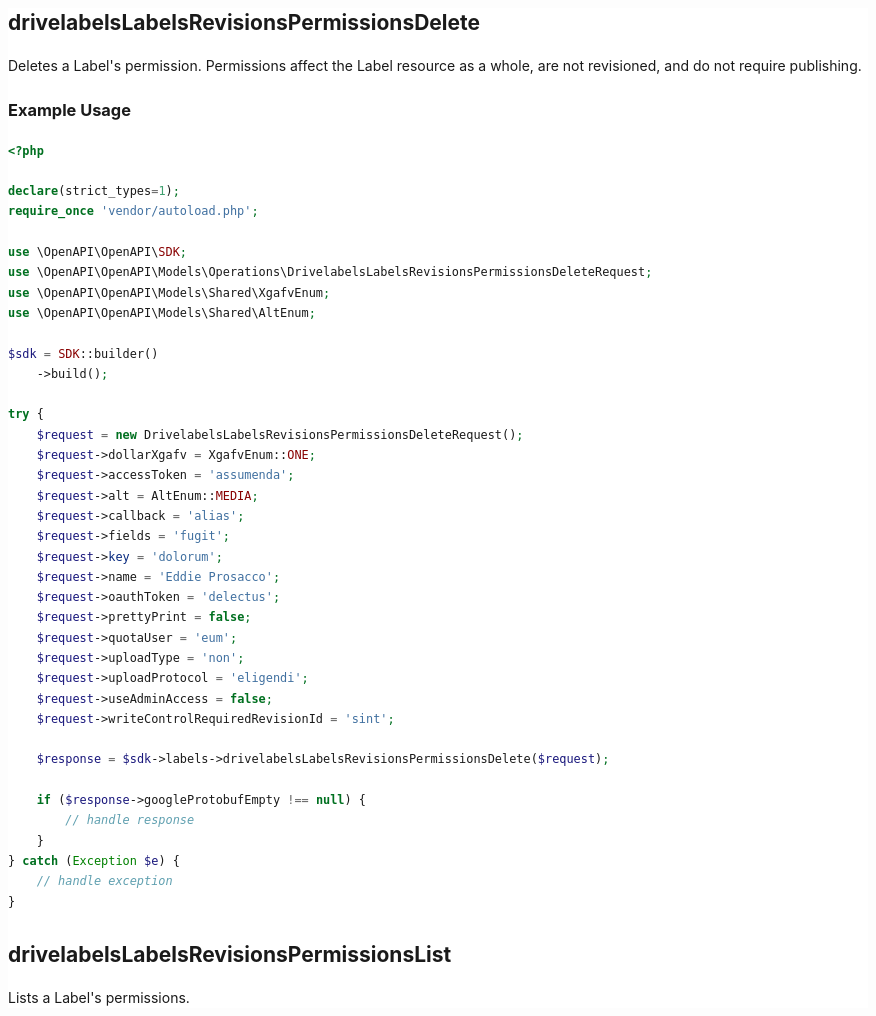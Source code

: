 ## drivelabelsLabelsRevisionsPermissionsDelete

Deletes a Label's permission. Permissions affect the Label resource as a whole, are not revisioned, and do not require publishing.

### Example Usage

```php
<?php

declare(strict_types=1);
require_once 'vendor/autoload.php';

use \OpenAPI\OpenAPI\SDK;
use \OpenAPI\OpenAPI\Models\Operations\DrivelabelsLabelsRevisionsPermissionsDeleteRequest;
use \OpenAPI\OpenAPI\Models\Shared\XgafvEnum;
use \OpenAPI\OpenAPI\Models\Shared\AltEnum;

$sdk = SDK::builder()
    ->build();

try {
    $request = new DrivelabelsLabelsRevisionsPermissionsDeleteRequest();
    $request->dollarXgafv = XgafvEnum::ONE;
    $request->accessToken = 'assumenda';
    $request->alt = AltEnum::MEDIA;
    $request->callback = 'alias';
    $request->fields = 'fugit';
    $request->key = 'dolorum';
    $request->name = 'Eddie Prosacco';
    $request->oauthToken = 'delectus';
    $request->prettyPrint = false;
    $request->quotaUser = 'eum';
    $request->uploadType = 'non';
    $request->uploadProtocol = 'eligendi';
    $request->useAdminAccess = false;
    $request->writeControlRequiredRevisionId = 'sint';

    $response = $sdk->labels->drivelabelsLabelsRevisionsPermissionsDelete($request);

    if ($response->googleProtobufEmpty !== null) {
        // handle response
    }
} catch (Exception $e) {
    // handle exception
}
```

## drivelabelsLabelsRevisionsPermissionsList

Lists a Label's permissions.
